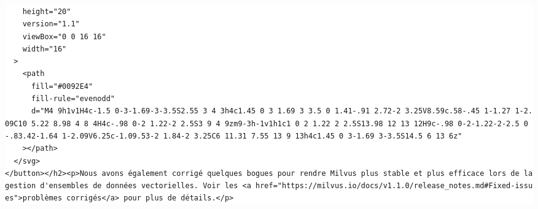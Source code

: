         height="20"
        version="1.1"
        viewBox="0 0 16 16"
        width="16"
      >
        <path
          fill="#0092E4"
          fill-rule="evenodd"
          d="M4 9h1v1H4c-1.5 0-3-1.69-3-3.5S2.55 3 4 3h4c1.45 0 3 1.69 3 3.5 0 1.41-.91 2.72-2 3.25V8.59c.58-.45 1-1.27 1-2.09C10 5.22 8.98 4 8 4H4c-.98 0-2 1.22-2 2.5S3 9 4 9zm9-3h-1v1h1c1 0 2 1.22 2 2.5S13.98 12 13 12H9c-.98 0-2-1.22-2-2.5 0-.83.42-1.64 1-2.09V6.25c-1.09.53-2 1.84-2 3.25C6 11.31 7.55 13 9 13h4c1.45 0 3-1.69 3-3.5S14.5 6 13 6z"
        ></path>
      </svg>
    </button></h2><p>Nous avons également corrigé quelques bogues pour rendre Milvus plus stable et plus efficace lors de la gestion d'ensembles de données vectorielles. Voir les <a href="https://milvus.io/docs/v1.1.0/release_notes.md#Fixed-issues">problèmes corrigés</a> pour plus de détails.</p>
